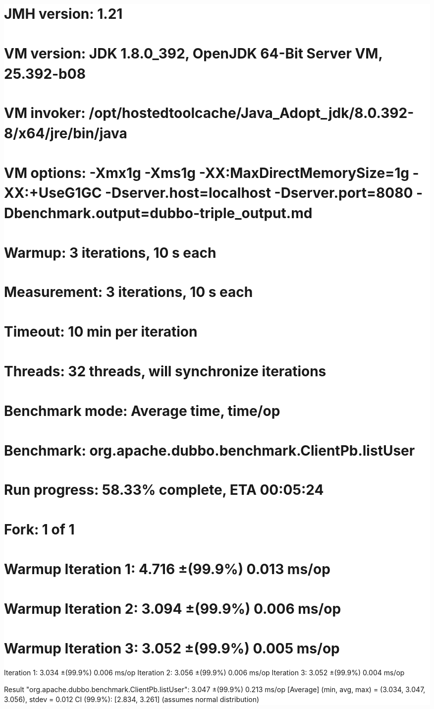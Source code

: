 
# JMH version: 1.21
# VM version: JDK 1.8.0_392, OpenJDK 64-Bit Server VM, 25.392-b08
# VM invoker: /opt/hostedtoolcache/Java_Adopt_jdk/8.0.392-8/x64/jre/bin/java
# VM options: -Xmx1g -Xms1g -XX:MaxDirectMemorySize=1g -XX:+UseG1GC -Dserver.host=localhost -Dserver.port=8080 -Dbenchmark.output=dubbo-triple_output.md
# Warmup: 3 iterations, 10 s each
# Measurement: 3 iterations, 10 s each
# Timeout: 10 min per iteration
# Threads: 32 threads, will synchronize iterations
# Benchmark mode: Average time, time/op
# Benchmark: org.apache.dubbo.benchmark.ClientPb.listUser

# Run progress: 58.33% complete, ETA 00:05:24
# Fork: 1 of 1
# Warmup Iteration   1: 4.716 ±(99.9%) 0.013 ms/op
# Warmup Iteration   2: 3.094 ±(99.9%) 0.006 ms/op
# Warmup Iteration   3: 3.052 ±(99.9%) 0.005 ms/op
Iteration   1: 3.034 ±(99.9%) 0.006 ms/op
Iteration   2: 3.056 ±(99.9%) 0.006 ms/op
Iteration   3: 3.052 ±(99.9%) 0.004 ms/op


Result "org.apache.dubbo.benchmark.ClientPb.listUser":
  3.047 ±(99.9%) 0.213 ms/op [Average]
  (min, avg, max) = (3.034, 3.047, 3.056), stdev = 0.012
  CI (99.9%): [2.834, 3.261] (assumes normal distribution)
